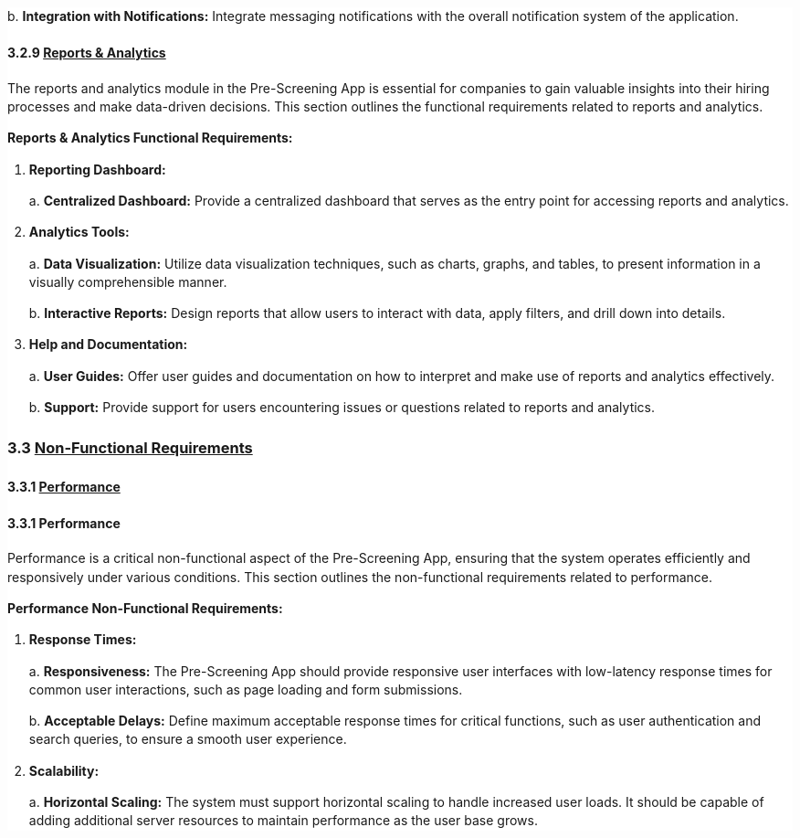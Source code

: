    b. **Integration with Notifications:** Integrate messaging notifications with the overall notification system of the application.

#### 3.2.9 [Reports & Analytics](#329-reports--analytics)

The reports and analytics module in the Pre-Screening App is essential for companies to gain valuable insights into their hiring processes and make data-driven decisions. This section outlines the functional requirements related to reports and analytics.

**Reports & Analytics Functional Requirements:**

1. **Reporting Dashboard:**

   a. **Centralized Dashboard:** Provide a centralized dashboard that serves as the entry point for accessing reports and analytics.

2. **Analytics Tools:**

   a. **Data Visualization:** Utilize data visualization techniques, such as charts, graphs, and tables, to present information in a visually comprehensible manner.

   b. **Interactive Reports:** Design reports that allow users to interact with data, apply filters, and drill down into details.

3. **Help and Documentation:**

   a. **User Guides:** Offer user guides and documentation on how to interpret and make use of reports and analytics effectively.

   b. **Support:** Provide support for users encountering issues or questions related to reports and analytics.

### 3.3 [Non-Functional Requirements](#33-non-functional-requirements)

#### 3.3.1 [Performance](#331-performance)

#### 3.3.1 Performance

Performance is a critical non-functional aspect of the Pre-Screening App, ensuring that the system operates efficiently and responsively under various conditions. This section outlines the non-functional requirements related to performance.

**Performance Non-Functional Requirements:**

1. **Response Times:**

   a. **Responsiveness:** The Pre-Screening App should provide responsive user interfaces with low-latency response times for common user interactions, such as page loading and form submissions.

   b. **Acceptable Delays:** Define maximum acceptable response times for critical functions, such as user authentication and search queries, to ensure a smooth user experience.

2. **Scalability:**

   a. **Horizontal Scaling:** The system must support horizontal scaling to handle increased user loads. It should be capable of adding additional server resources to maintain performance as the user base grows.
